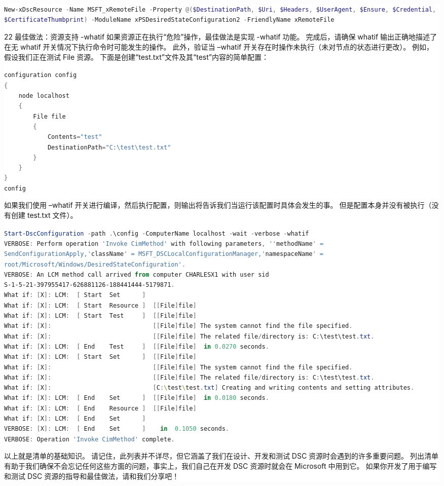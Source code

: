 ```powershell 
New-xDscResource -Name MSFT_xRemoteFile -Property @($DestinationPath, $Uri, $Headers, $UserAgent, $Ensure, $Credential, $CertificateThumbprint) -ModuleName xPSDesiredStateConfiguration2 -FriendlyName xRemoteFile 
```
22  最佳做法：资源支持 -whatif
如果资源正在执行“危险”操作，最佳做法是实现 -whatif 功能。 完成后，请确保 whatif 输出正确地描述了在无 whatif 开关情况下执行命令时可能发生的操作。
此外，验证当 –whatif 开关存在时操作未执行（未对节点的状态进行更改）。 
例如，假设我们正在测试 File 资源。 下面是创建“test.txt”文件及其“test”内容的简单配置：
```powershell
configuration config
{
    node localhost 
    {
        File file
        {
            Contents="test"
            DestinationPath="C:\test\test.txt"
        }
    }
}
config 
```
如果我们使用 –whatif 开关进行编译，然后执行配置，则输出将告诉我们当运行该配置时具体会发生的事。 但是配置本身并没有被执行（没有创建 test.txt 文件）。
```powershell 
Start-DscConfiguration -path .\config -ComputerName localhost -wait -verbose -whatif
VERBOSE: Perform operation 'Invoke CimMethod' with following parameters, ''methodName' =
SendConfigurationApply,'className' = MSFT_DSCLocalConfigurationManager,'namespaceName' =
root/Microsoft/Windows/DesiredStateConfiguration'.
VERBOSE: An LCM method call arrived from computer CHARLESX1 with user sid
S-1-5-21-397955417-626881126-188441444-5179871.
What if: [X]: LCM:  [ Start  Set      ]
What if: [X]: LCM:  [ Start  Resource ]  [[File]file]
What if: [X]: LCM:  [ Start  Test     ]  [[File]file]
What if: [X]:                            [[File]file] The system cannot find the file specified.
What if: [X]:                            [[File]file] The related file/directory is: C:\test\test.txt.
What if: [X]: LCM:  [ End    Test     ]  [[File]file]  in 0.0270 seconds.
What if: [X]: LCM:  [ Start  Set      ]  [[File]file]
What if: [X]:                            [[File]file] The system cannot find the file specified.
What if: [X]:                            [[File]file] The related file/directory is: C:\test\test.txt.
What if: [X]:                            [C:\test\test.txt] Creating and writing contents and setting attributes.
What if: [X]: LCM:  [ End    Set      ]  [[File]file]  in 0.0180 seconds.
What if: [X]: LCM:  [ End    Resource ]  [[File]file]
What if: [X]: LCM:  [ End    Set      ]
VERBOSE: [X]: LCM:  [ End    Set      ]    in  0.1050 seconds.
VERBOSE: Operation 'Invoke CimMethod' complete.
```

以上就是清单的基础知识。 请记住，此列表并不详尽，但它涵盖了我们在设计、开发和测试 DSC 资源时会遇到的许多重要问题。 列出清单有助于我们确保不会忘记任何这些方面的问题，事实上，我们自己在开发 DSC 资源时就会在 Microsoft 中用到它。 
如果你开发了用于编写和测试 DSC 资源的指导和最佳做法，请和我们分享吧！






